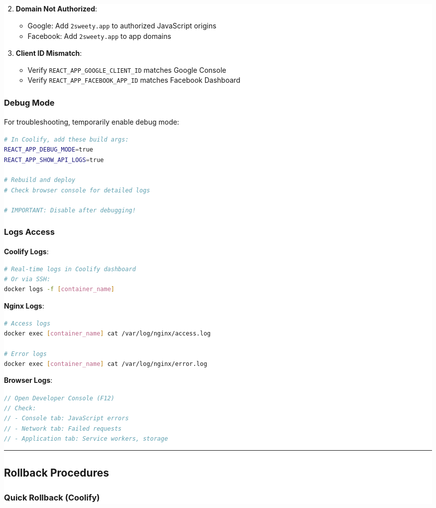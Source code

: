 2. **Domain Not Authorized**:
   - Google: Add `2sweety.app` to authorized JavaScript origins
   - Facebook: Add `2sweety.app` to app domains

3. **Client ID Mismatch**:
   - Verify `REACT_APP_GOOGLE_CLIENT_ID` matches Google Console
   - Verify `REACT_APP_FACEBOOK_APP_ID` matches Facebook Dashboard

### Debug Mode

For troubleshooting, temporarily enable debug mode:

```bash
# In Coolify, add these build args:
REACT_APP_DEBUG_MODE=true
REACT_APP_SHOW_API_LOGS=true

# Rebuild and deploy
# Check browser console for detailed logs

# IMPORTANT: Disable after debugging!
```

### Logs Access

**Coolify Logs**:
```bash
# Real-time logs in Coolify dashboard
# Or via SSH:
docker logs -f [container_name]
```

**Nginx Logs**:
```bash
# Access logs
docker exec [container_name] cat /var/log/nginx/access.log

# Error logs
docker exec [container_name] cat /var/log/nginx/error.log
```

**Browser Logs**:
```javascript
// Open Developer Console (F12)
// Check:
// - Console tab: JavaScript errors
// - Network tab: Failed requests
// - Application tab: Service workers, storage
```

---

## Rollback Procedures

### Quick Rollback (Coolify)
